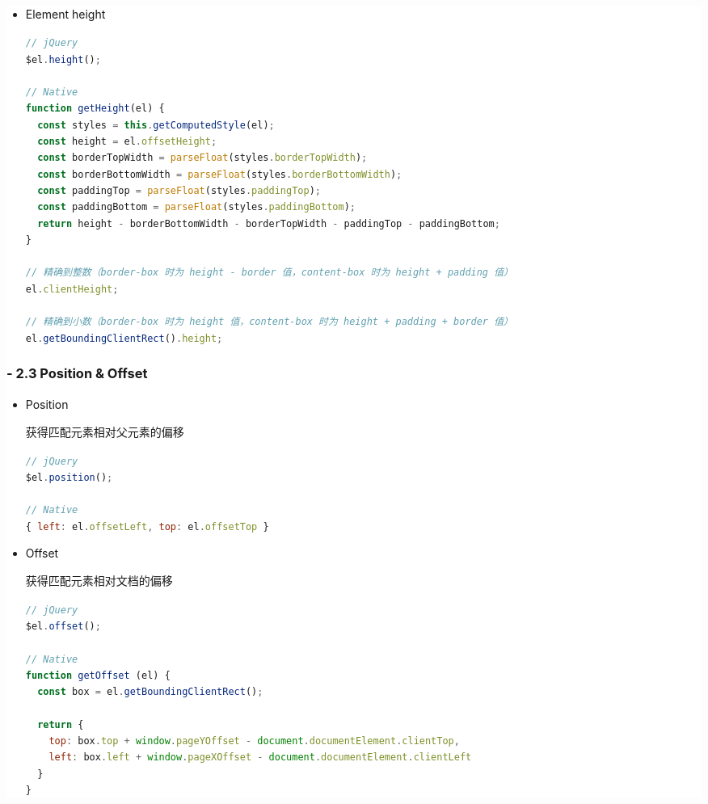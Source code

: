   + Element height

    ```js
    // jQuery
    $el.height();

    // Native
    function getHeight(el) {
      const styles = this.getComputedStyle(el);
      const height = el.offsetHeight;
      const borderTopWidth = parseFloat(styles.borderTopWidth);
      const borderBottomWidth = parseFloat(styles.borderBottomWidth);
      const paddingTop = parseFloat(styles.paddingTop);
      const paddingBottom = parseFloat(styles.paddingBottom);
      return height - borderBottomWidth - borderTopWidth - paddingTop - paddingBottom;
    }

    // 精确到整数（border-box 时为 height - border 值，content-box 时为 height + padding 值）
    el.clientHeight;

    // 精确到小数（border-box 时为 height 值，content-box 时为 height + padding + border 值）
    el.getBoundingClientRect().height;
    ```

### - 2.3 Position & Offset

  + Position

    获得匹配元素相对父元素的偏移
    
    ```js
    // jQuery
    $el.position();

    // Native
    { left: el.offsetLeft, top: el.offsetTop }
    ```

  + Offset

    获得匹配元素相对文档的偏移

    ```js
    // jQuery
    $el.offset();

    // Native
    function getOffset (el) {
      const box = el.getBoundingClientRect();

      return {
        top: box.top + window.pageYOffset - document.documentElement.clientTop,
        left: box.left + window.pageXOffset - document.documentElement.clientLeft
      }
    }
    ```

